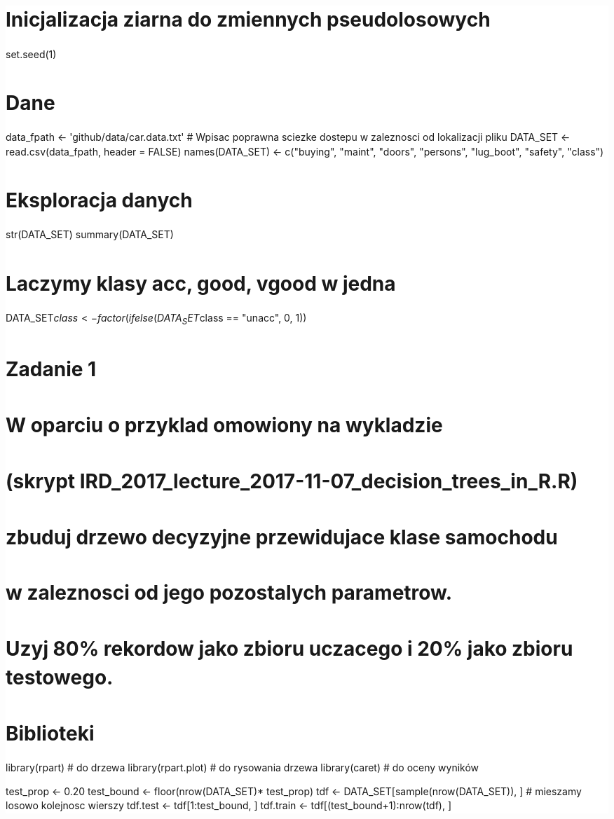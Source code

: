 # Inicjalizacja ziarna do zmiennych pseudolosowych
set.seed(1)

# Dane
data_fpath <- 'github/data/car.data.txt' # Wpisac poprawna sciezke dostepu w zaleznosci od lokalizacji pliku
DATA_SET <- read.csv(data_fpath, header = FALSE)
names(DATA_SET) <- c("buying", "maint", "doors", "persons",
                     "lug_boot", "safety", "class")

# Eksploracja danych
str(DATA_SET)
summary(DATA_SET)

# Laczymy klasy acc, good, vgood w jedna

DATA_SET$class <- factor(ifelse(DATA_SET$class == "unacc", 0, 1))

# Zadanie 1

# W oparciu o przyklad omowiony na wykladzie
# (skrypt IRD_2017_lecture_2017-11-07_decision_trees_in_R.R)
# zbuduj drzewo decyzyjne przewidujace klase samochodu 
# w zaleznosci od jego pozostalych parametrow.
# Uzyj 80% rekordow jako zbioru uczacego i 20% jako zbioru testowego.

# Biblioteki
library(rpart) # do drzewa
library(rpart.plot) # do rysowania drzewa
library(caret) # do oceny wyników

test_prop <- 0.20
test_bound <- floor(nrow(DATA_SET)* test_prop)
tdf <- DATA_SET[sample(nrow(DATA_SET)), ] # mieszamy losowo kolejnosc wierszy
tdf.test <- tdf[1:test_bound, ]
tdf.train <- tdf[(test_bound+1):nrow(tdf), ]

